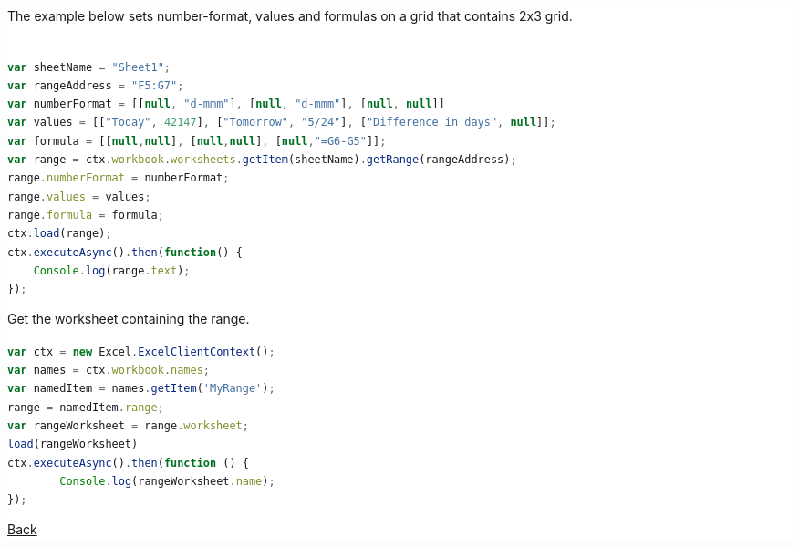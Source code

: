 The example below sets number-format, values and formulas on a grid that contains 2x3 grid.

```js

var sheetName = "Sheet1";
var rangeAddress = "F5:G7";
var numberFormat = [[null, "d-mmm"], [null, "d-mmm"], [null, null]]
var values = [["Today", 42147], ["Tomorrow", "5/24"], ["Difference in days", null]];
var formula = [[null,null], [null,null], [null,"=G6-G5"]];
var range = ctx.workbook.worksheets.getItem(sheetName).getRange(rangeAddress);
range.numberFormat = numberFormat;
range.values = values;
range.formula = formula;
ctx.load(range);
ctx.executeAsync().then(function() {
	Console.log(range.text);
});
```
Get the worksheet containing the range. 

```js
var ctx = new Excel.ExcelClientContext();
var names = ctx.workbook.names;
var namedItem = names.getItem('MyRange');
range = namedItem.range;
var rangeWorksheet = range.worksheet;
load(rangeWorksheet)
ctx.executeAsync().then(function () {
		Console.log(rangeWorksheet.name);
});
```

[Back](#properties)
